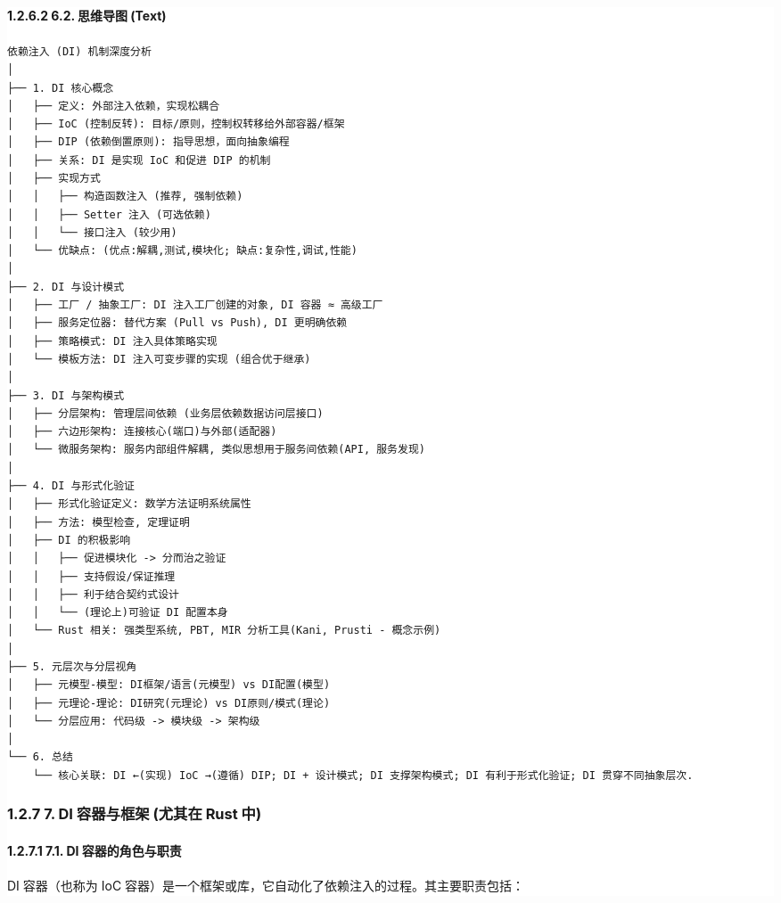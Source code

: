 #### 1.2.6.2 6.2. 思维导图 (Text)

```text
依赖注入 (DI) 机制深度分析
│
├── 1. DI 核心概念
│   ├── 定义: 外部注入依赖，实现松耦合
│   ├── IoC (控制反转): 目标/原则，控制权转移给外部容器/框架
│   ├── DIP (依赖倒置原则): 指导思想，面向抽象编程
│   ├── 关系: DI 是实现 IoC 和促进 DIP 的机制
│   ├── 实现方式
│   │   ├── 构造函数注入 (推荐, 强制依赖)
│   │   ├── Setter 注入 (可选依赖)
│   │   └── 接口注入 (较少用)
│   └── 优缺点: (优点:解耦,测试,模块化; 缺点:复杂性,调试,性能)
│
├── 2. DI 与设计模式
│   ├── 工厂 / 抽象工厂: DI 注入工厂创建的对象, DI 容器 ≈ 高级工厂
│   ├── 服务定位器: 替代方案 (Pull vs Push), DI 更明确依赖
│   ├── 策略模式: DI 注入具体策略实现
│   └── 模板方法: DI 注入可变步骤的实现 (组合优于继承)
│
├── 3. DI 与架构模式
│   ├── 分层架构: 管理层间依赖 (业务层依赖数据访问层接口)
│   ├── 六边形架构: 连接核心(端口)与外部(适配器)
│   └── 微服务架构: 服务内部组件解耦, 类似思想用于服务间依赖(API, 服务发现)
│
├── 4. DI 与形式化验证
│   ├── 形式化验证定义: 数学方法证明系统属性
│   ├── 方法: 模型检查, 定理证明
│   ├── DI 的积极影响
│   │   ├── 促进模块化 -> 分而治之验证
│   │   ├── 支持假设/保证推理
│   │   ├── 利于结合契约式设计
│   │   └── (理论上)可验证 DI 配置本身
│   └── Rust 相关: 强类型系统, PBT, MIR 分析工具(Kani, Prusti - 概念示例)
│
├── 5. 元层次与分层视角
│   ├── 元模型-模型: DI框架/语言(元模型) vs DI配置(模型)
│   ├── 元理论-理论: DI研究(元理论) vs DI原则/模式(理论)
│   └── 分层应用: 代码级 -> 模块级 -> 架构级
│
└── 6. 总结
    └── 核心关联: DI ←(实现) IoC →(遵循) DIP; DI + 设计模式; DI 支撑架构模式; DI 有利于形式化验证; DI 贯穿不同抽象层次.

```

### 1.2.7 7. DI 容器与框架 (尤其在 Rust 中)

#### 1.2.7.1 7.1. DI 容器的角色与职责

DI 容器（也称为 IoC 容器）是一个框架或库，它自动化了依赖注入的过程。其主要职责包括：
